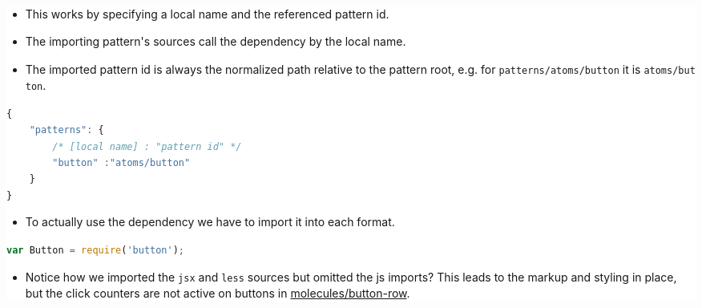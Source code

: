 *  This works by specifying a local name and the referenced pattern id.

* The importing pattern's sources call the dependency by the local name.

* The imported pattern id is always the normalized path relative to the
pattern root, e.g. for `patterns/atoms/button` it is `atoms/button`.

```js
{
	"patterns": {
		/* [local name] : "pattern id" */
		"button" :"atoms/button"
	}
}
```

*  To actually use the dependency we have to import it into each format.

```js
var Button = require('button');
```

*  Notice how we imported the `jsx` and `less` sources but omitted the js
imports? This leads to the markup and styling in place, but the click counters
are not active on buttons in [molecules/button-row](/pattern/molecules/button-row).
